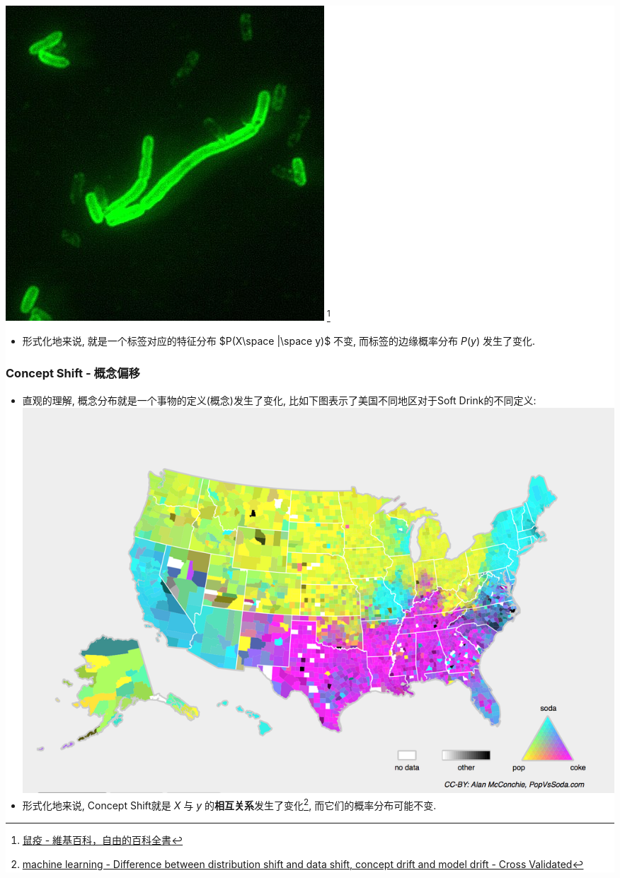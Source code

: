 ![200](notes/2022/2022.2/assets/450px-Yersinia_pestis_fluorescent.jpeg) [^2]
- 形式化地来说, 就是一个标签对应的特征分布 $P(X\space |\space y)$ 不变, 而标签的边缘概率分布 $P(y)$ 发生了变化.

### Concept Shift - 概念偏移
- 直观的理解, 概念分布就是一个事物的定义(概念)发生了变化, 比如下图表示了美国不同地区对于Soft Drink的不同定义:
![](notes/2022/2022.2/assets/popvssoda.png)
- 形式化地来说, Concept Shift就是 $X$ 与 $y$ 的**相互关系**发生了变化[^5], 而它们的概率分布可能不变. 


[^1]: Say, for example, that we trained a model to predict who will repay vs. default on a loan, finding that an applicant’s choice of footwear was associated with the risk of default (Oxfords indicate repayment, sneakers indicate default). We might be inclined to thereafter grant loans to all applicants wearing Oxfords and to deny all applicants wearing sneakers.   In this case, our ill-considered leap from pattern recognition to decision-making and our failure to critically consider the environment might have disastrous consequences. For starters, as soon as we began making decisions based on footwear, customers would catch on and change their behavior. Before long, all applicants would be wearing Oxfords, without any coinciding improvement in credit-worthiness. Similar issues abound in many applications of machine learning: by introducing our model-based decisions to the environment, we might break the model. [4.9. Environment and Distribution Shift — Dive into Deep Learning 0.17.5 documentation](https://d2l.ai/chapter_multilayer-perceptrons/environment.html#environment-and-distribution-shift)
[^2]: [鼠疫 - 維基百科，自由的百科全書](https://zh.wikipedia.org/zh-tw/%E9%BC%A0%E7%96%AB)
[^3]: [4.9. Environment and Distribution Shift — Dive into Deep Learning 0.17.5 documentation](https://d2l.ai/chapter_multilayer-perceptrons/environment.html#covariate-shift-correction)
[^4]: Confusion Matrix
[^5]: [machine learning - Difference between distribution shift and data shift, concept drift and model drift - Cross Validated](https://stats.stackexchange.com/questions/548405/difference-between-distribution-shift-and-data-shift-concept-drift-and-model-dr)